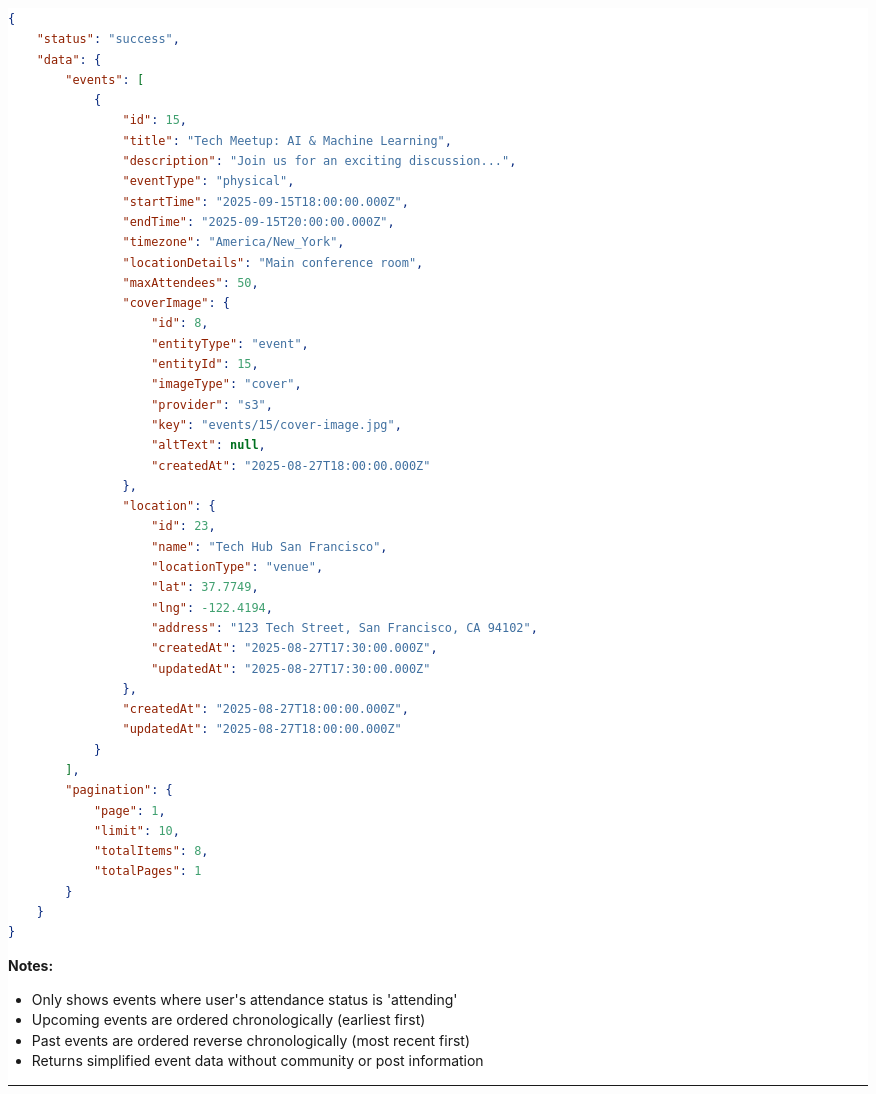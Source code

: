 ```json
{
    "status": "success",
    "data": {
        "events": [
            {
                "id": 15,
                "title": "Tech Meetup: AI & Machine Learning",
                "description": "Join us for an exciting discussion...",
                "eventType": "physical",
                "startTime": "2025-09-15T18:00:00.000Z",
                "endTime": "2025-09-15T20:00:00.000Z",
                "timezone": "America/New_York",
                "locationDetails": "Main conference room",
                "maxAttendees": 50,
                "coverImage": {
                    "id": 8,
                    "entityType": "event",
                    "entityId": 15,
                    "imageType": "cover",
                    "provider": "s3",
                    "key": "events/15/cover-image.jpg",
                    "altText": null,
                    "createdAt": "2025-08-27T18:00:00.000Z"
                },
                "location": {
                    "id": 23,
                    "name": "Tech Hub San Francisco",
                    "locationType": "venue",
                    "lat": 37.7749,
                    "lng": -122.4194,
                    "address": "123 Tech Street, San Francisco, CA 94102",
                    "createdAt": "2025-08-27T17:30:00.000Z",
                    "updatedAt": "2025-08-27T17:30:00.000Z"
                },
                "createdAt": "2025-08-27T18:00:00.000Z",
                "updatedAt": "2025-08-27T18:00:00.000Z"
            }
        ],
        "pagination": {
            "page": 1,
            "limit": 10,
            "totalItems": 8,
            "totalPages": 1
        }
    }
}
```

**Notes:**
- Only shows events where user's attendance status is 'attending'
- Upcoming events are ordered chronologically (earliest first)
- Past events are ordered reverse chronologically (most recent first)
- Returns simplified event data without community or post information

---